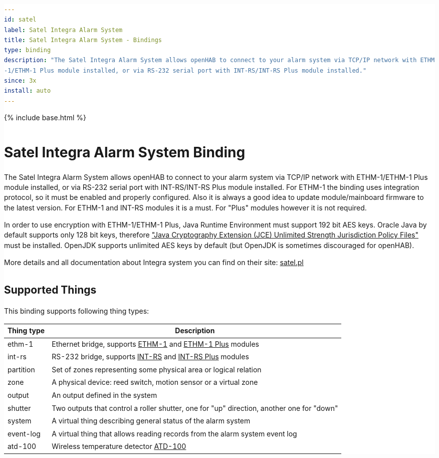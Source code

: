 ```yaml
---
id: satel
label: Satel Integra Alarm System
title: Satel Integra Alarm System - Bindings
type: binding
description: "The Satel Integra Alarm System allows openHAB to connect to your alarm system via TCP/IP network with ETHM-1/ETHM-1 Plus module installed, or via RS-232 serial port with INT-RS/INT-RS Plus module installed."
since: 3x
install: auto
---
```




{% include base.html %}

# Satel Integra Alarm System Binding

The Satel Integra Alarm System allows openHAB to connect to your alarm system via TCP/IP network with ETHM-1/ETHM-1 Plus module installed, or via RS-232 serial port with INT-RS/INT-RS Plus module installed.
For ETHM-1 the binding uses integration protocol, so it must be enabled and properly configured.
Also it is always a good idea to update module/mainboard firmware to the latest version.
For ETHM-1 and INT-RS modules it is a must.
For "Plus" modules however it is not required.

In order to use encryption with ETHM-1/ETHM-1 Plus, Java Runtime Environment must support 192 bit AES keys.
Oracle Java by default supports only 128 bit keys, therefore ["Java Cryptography Extension (JCE) Unlimited Strength Jurisdiction Policy Files"](https://www.oracle.com/technetwork/java/javase/downloads/index.html) must be installed.
OpenJDK supports unlimited AES keys by default (but OpenJDK is sometimes discouraged for openHAB).

More details and all documentation about Integra system you can find on their site: [satel.pl](https://www.satel.pl/pl/cat/2#cat15)

## Supported Things

This binding supports following thing types:

| Thing type | Description                                                                                                                              |
|------------|------------------------------------------------------------------------------------------------------------------------------------------|
| ethm-1     | Ethernet bridge, supports [ETHM-1](https://www.satel.pl/en/product/115/) and [ETHM-1 Plus](https://www.satel.pl/en/product/698/) modules |
| int-rs     | RS-232 bridge, supports [INT-RS](https://www.satel.pl/en/product/123/) and [INT-RS Plus](https://www.satel.pl/en/product/664/) modules   |
| partition  | Set of zones representing some physical area or logical relation                                                                         |
| zone       | A physical device: reed switch, motion sensor or a virtual zone                                                                          |
| output     | An output defined in the system                                                                                                          |
| shutter    | Two outputs that control a roller shutter, one for "up" direction, another one for "down"                                                |
| system     | A virtual thing describing general status of the alarm system                                                                            |
| event-log  | A virtual thing that allows reading records from the alarm system event log                                                              |
| atd-100    | Wireless temperature detector [ATD-100](https://www.satel.pl/en/produktid/503)                                                           |
